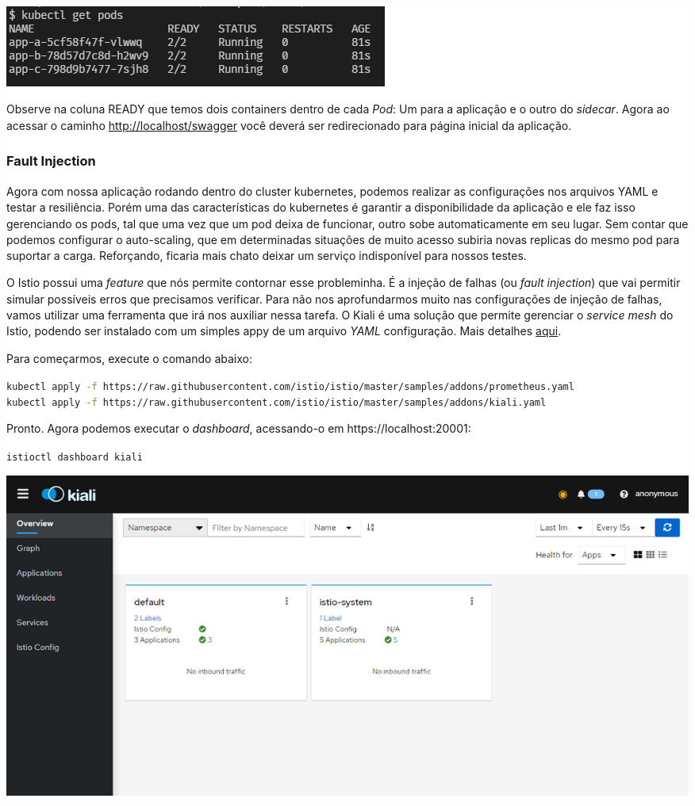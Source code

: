 ![image-20211101220152618](images/image-20211101220152618.png)

Observe na coluna READY que temos dois containers dentro de cada *Pod*: Um para a aplicação e o outro do *sidecar*. Agora ao acessar o caminho [http://localhost/swagger](http://localhost/swagger) você deverá ser redirecionado para página inicial da aplicação.

### Fault Injection

Agora com nossa aplicação rodando dentro do cluster kubernetes, podemos realizar as configurações nos arquivos YAML e testar a resiliência. Porém uma das características do kubernetes é garantir a disponibilidade da aplicação e ele faz isso gerenciando os pods, tal que uma vez que um pod deixa de funcionar, outro sobe automaticamente em seu lugar. Sem contar que podemos configurar o auto-scaling, que em determinadas situações de muito acesso subiria novas replicas do mesmo pod para suportar a carga. Reforçando, ficaria mais chato deixar um serviço indisponível para nossos testes.

O Istio possui uma *feature* que nós permite contornar esse probleminha. É a injeção de falhas (ou *fault injection*) que vai permitir simular possíveis erros que precisamos verificar. Para não nos aprofundarmos muito nas configurações de injeção de falhas, vamos utilizar uma ferramenta que irá nos auxiliar nessa tarefa. O Kiali é uma solução que permite gerenciar o *service mesh* do Istio, podendo ser instalado com um simples appy de um arquivo *YAML* configuração. Mais detalhes [aqui](https://kiali.io/docs/installation/quick-start/).

Para começarmos, execute o comando abaixo:

```bash
kubectl apply -f https://raw.githubusercontent.com/istio/istio/master/samples/addons/prometheus.yaml
kubectl apply -f https://raw.githubusercontent.com/istio/istio/master/samples/addons/kiali.yaml
```

Pronto. Agora podemos executar o *dashboard*, acessando-o em https://localhost:20001:

```bash
istioctl dashboard kiali
```

![image-20211101224405457](images/image-20211101224405457.png)
